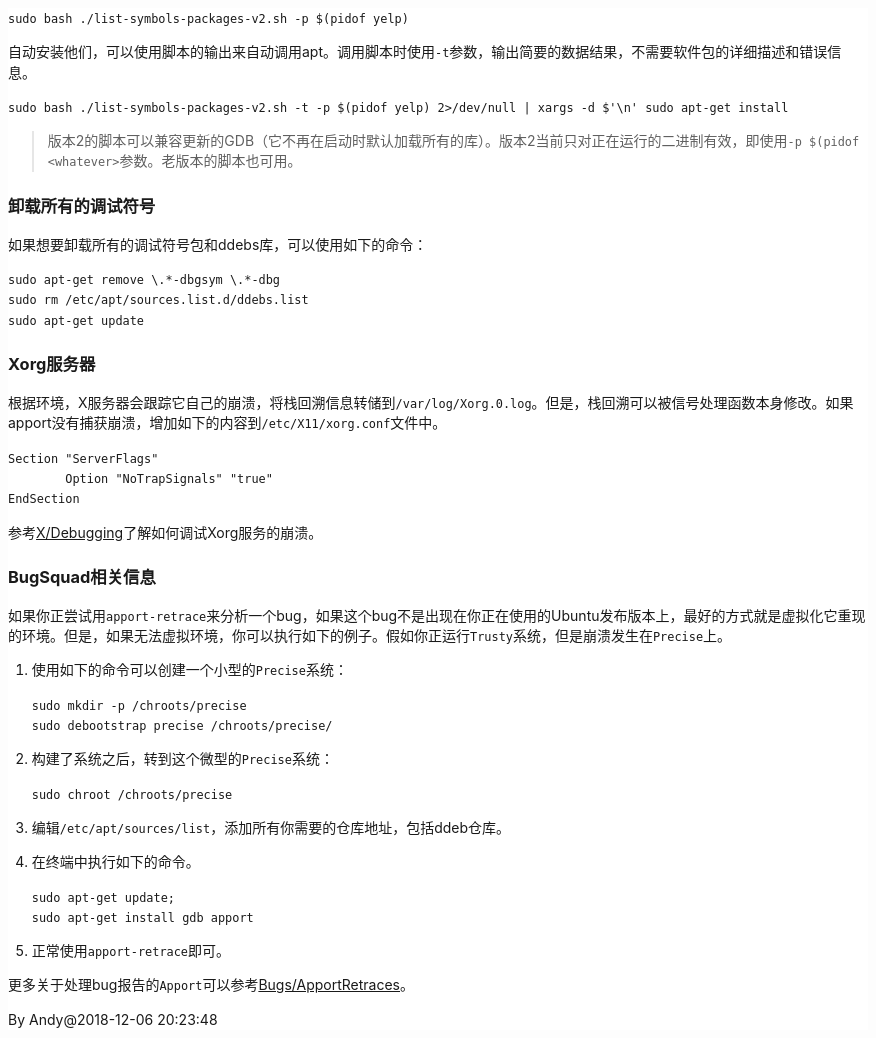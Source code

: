```
sudo bash ./list-symbols-packages-v2.sh -p $(pidof yelp)
```

自动安装他们，可以使用脚本的输出来自动调用apt。调用脚本时使用`-t`参数，输出简要的数据结果，不需要软件包的详细描述和错误信息。

```
sudo bash ./list-symbols-packages-v2.sh -t -p $(pidof yelp) 2>/dev/null | xargs -d $'\n' sudo apt-get install
```

> 版本2的脚本可以兼容更新的GDB（它不再在启动时默认加载所有的库）。版本2当前只对正在运行的二进制有效，即使用`-p $(pidof <whatever>`参数。老版本的脚本也可用。

### 卸载所有的调试符号 ###

如果想要卸载所有的调试符号包和ddebs库，可以使用如下的命令：

```
sudo apt-get remove \.*-dbgsym \.*-dbg
sudo rm /etc/apt/sources.list.d/ddebs.list
sudo apt-get update
```

### Xorg服务器 ###

根据环境，X服务器会跟踪它自己的崩溃，将栈回溯信息转储到`/var/log/Xorg.0.log`。但是，栈回溯可以被信号处理函数本身修改。如果apport没有捕获崩溃，增加如下的内容到`/etc/X11/xorg.conf`文件中。

```
Section "ServerFlags"
        Option "NoTrapSignals" "true"
EndSection
```

参考[X/Debugging](https://wiki.ubuntu.com/X/Debugging)了解如何调试Xorg服务的崩溃。

### BugSquad相关信息 ###

如果你正尝试用`apport-retrace`来分析一个bug，如果这个bug不是出现在你正在使用的Ubuntu发布版本上，最好的方式就是虚拟化它重现的环境。但是，如果无法虚拟环境，你可以执行如下的例子。假如你正运行`Trusty`系统，但是崩溃发生在`Precise`上。

1. 使用如下的命令可以创建一个小型的`Precise`系统：

	```
    sudo mkdir -p /chroots/precise
    sudo debootstrap precise /chroots/precise/
    ```

2. 构建了系统之后，转到这个微型的`Precise`系统：

	```
    sudo chroot /chroots/precise
    ```

3. 编辑`/etc/apt/sources/list`，添加所有你需要的仓库地址，包括ddeb仓库。
4. 在终端中执行如下的命令。

	```
    sudo apt-get update;
    sudo apt-get install gdb apport
    ```

5. 正常使用`apport-retrace`即可。

更多关于处理bug报告的`Apport`可以参考[Bugs/ApportRetraces](https://wiki.ubuntu.com/Bugs/ApportRetraces)。

By Andy@2018-12-06 20:23:48
